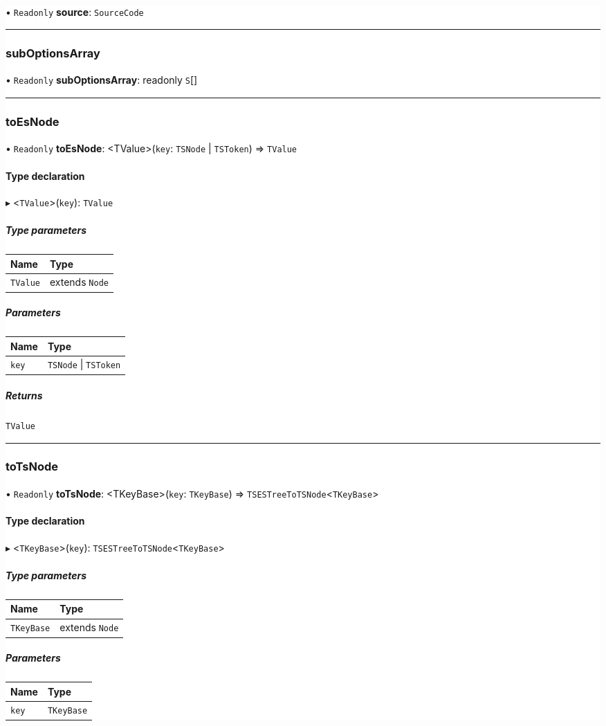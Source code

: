 • `Readonly` **source**: `SourceCode`

___

### subOptionsArray

• `Readonly` **subOptionsArray**: readonly `S`[]

___

### toEsNode

• `Readonly` **toEsNode**: <TValue\>(`key`: `TSNode` \| `TSToken`) => `TValue`

#### Type declaration

▸ <`TValue`\>(`key`): `TValue`

##### Type parameters

| Name | Type |
| :------ | :------ |
| `TValue` | extends `Node` |

##### Parameters

| Name | Type |
| :------ | :------ |
| `key` | `TSNode` \| `TSToken` |

##### Returns

`TValue`

___

### toTsNode

• `Readonly` **toTsNode**: <TKeyBase\>(`key`: `TKeyBase`) => `TSESTreeToTSNode`<`TKeyBase`\>

#### Type declaration

▸ <`TKeyBase`\>(`key`): `TSESTreeToTSNode`<`TKeyBase`\>

##### Type parameters

| Name | Type |
| :------ | :------ |
| `TKeyBase` | extends `Node` |

##### Parameters

| Name | Type |
| :------ | :------ |
| `key` | `TKeyBase` |
